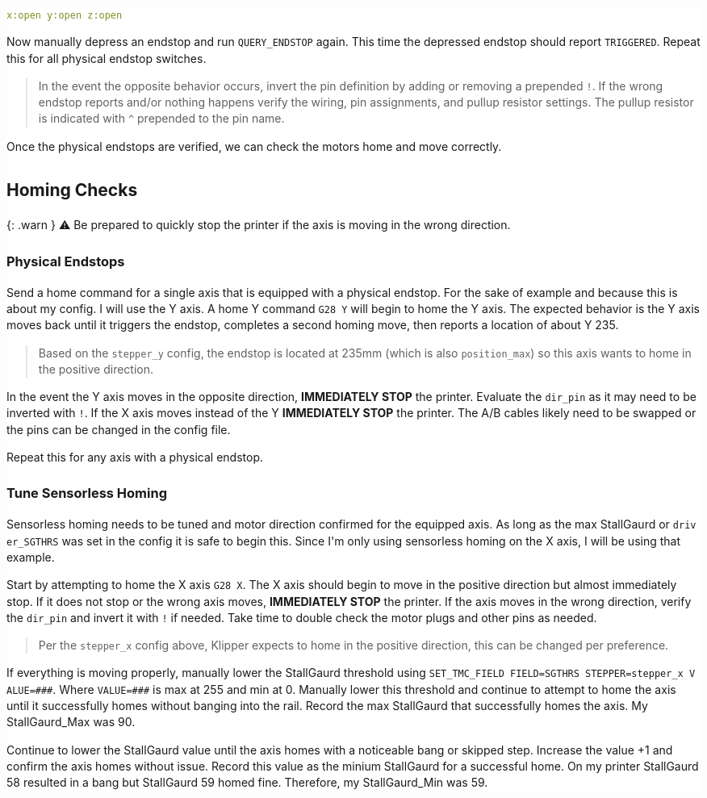 ```yaml
x:open y:open z:open
```

Now manually depress an endstop and run `QUERY_ENDSTOP` again. This time the depressed endstop should report `TRIGGERED`. Repeat this for all physical endstop switches.

> In the event the opposite behavior occurs, invert the pin definition by adding or removing a prepended `!`. If the wrong endstop reports and/or nothing happens verify the wiring, pin assignments, and pullup resistor settings. The pullup resistor is indicated with `^` prepended to the pin name.

Once the physical endstops are verified, we can check the motors home and move correctly.

## Homing Checks

{: .warn }
:warning: Be prepared to quickly stop the printer if the axis is moving in the wrong direction.

### Physical Endstops

Send a home command for a single axis that is equipped with a physical endstop. For the sake of example and because this is about my config. I will use the Y axis. A home Y command `G28 Y` will begin to home the Y axis. The expected behavior is the Y axis moves back until it triggers the endstop, completes a second homing move, then reports a location of about Y 235.

> Based on the `stepper_y` config, the endstop is located at 235mm (which is also `position_max`) so this axis wants to home in the positive direction.

In the event the Y axis moves in the opposite direction, **IMMEDIATELY STOP** the printer. Evaluate the `dir_pin` as it may need to be inverted with `!`. If the X axis moves instead of the Y **IMMEDIATELY STOP** the printer. The A/B cables likely need to be swapped or the pins can be changed in the config file.

Repeat this for any axis with a physical endstop.

### Tune Sensorless Homing

Sensorless homing needs to be tuned and motor direction confirmed for the equipped axis. As long as the max StallGaurd or `driver_SGTHRS` was set in the config it is safe to begin this. Since I'm only using sensorless homing on the X axis, I will be using that example.

Start by attempting to home the X axis `G28 X`. The X axis should begin to move in the positive direction but almost immediately stop. If it does not stop or the wrong axis moves, **IMMEDIATELY STOP** the printer. If the axis moves in the wrong direction, verify the `dir_pin` and invert it with `!` if needed. Take time to double check the motor plugs and other pins as needed.

> Per the `stepper_x` config above, Klipper expects to home in the positive direction, this can be changed per preference.

If everything is moving properly, manually lower the StallGaurd threshold using `SET_TMC_FIELD FIELD=SGTHRS STEPPER=stepper_x VALUE=###`. Where `VALUE=###` is max at 255 and min at 0. Manually lower this threshold and continue to attempt to home the axis until it successfully homes without banging into the rail. Record the max StallGaurd that successfully homes the axis. My StallGaurd_Max was 90.

Continue to lower the StallGaurd value until the axis homes with a noticeable bang or skipped step. Increase the value +1 and confirm the axis homes without issue. Record this value as the minium StallGaurd for a successful home. On my printer StallGaurd 58 resulted in a bang but StallGaurd 59 homed fine. Therefore, my StallGaurd_Min was 59.
